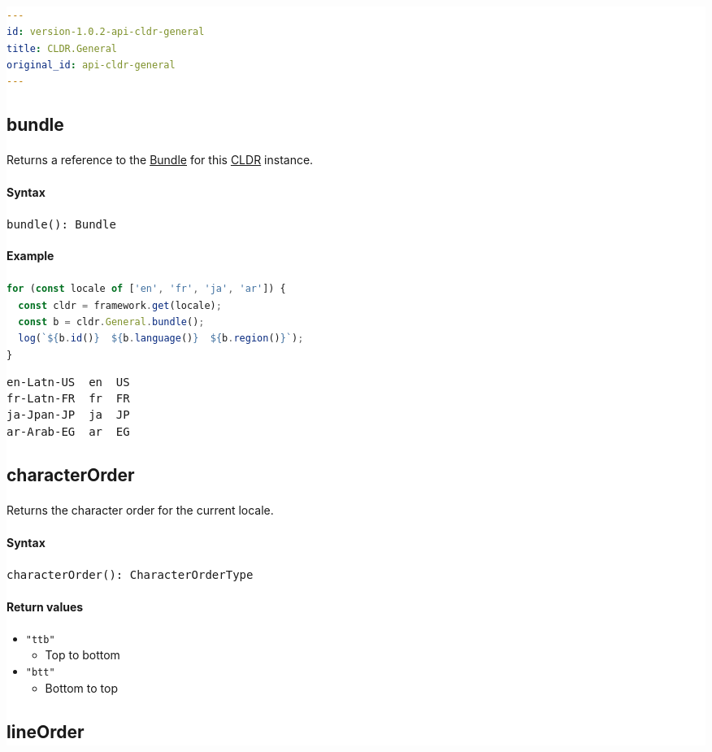 ```yaml
---
id: version-1.0.2-api-cldr-general
title: CLDR.General
original_id: api-cldr-general
---
```


## bundle

Returns a reference to the [Bundle](api-bundle.html) for this [CLDR](api-cldr.html) instance.

#### Syntax

<pre class="syntax">
bundle(): Bundle
</pre>

#### Example

```typescript
for (const locale of ['en', 'fr', 'ja', 'ar']) {
  const cldr = framework.get(locale);
  const b = cldr.General.bundle();
  log(`${b.id()}  ${b.language()}  ${b.region()}`);
}
```
<pre class="output">
en-Latn-US  en  US
fr-Latn-FR  fr  FR
ja-Jpan-JP  ja  JP
ar-Arab-EG  ar  EG
</pre>



## characterOrder

Returns the character order for the current locale.

#### Syntax

<pre class="syntax">
characterOrder(): CharacterOrderType
</pre>

#### Return values
  - <code class="def">"ttb"</code>
    - Top to bottom
  - <code class="def">"btt"</code>
    - Bottom to top

## lineOrder
